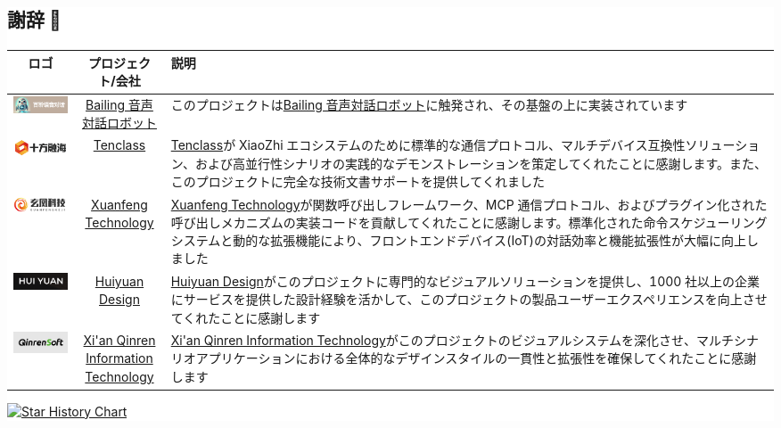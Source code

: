 
## 謝辞 🙏

|                          ロゴ                           |                        プロジェクト/会社                         | 説明                                                                                                                                                                                                                                                                                                                              |
| :-----------------------------------------------------: | :--------------------------------------------------------------: | :-------------------------------------------------------------------------------------------------------------------------------------------------------------------------------------------------------------------------------------------------------------------------------------------------------------------------------- |
| <img src="./docs/images/logo_bailing.png" width="160">  | [Bailing 音声対話ロボット](https://github.com/wwbin2017/bailing) | このプロジェクトは[Bailing 音声対話ロボット](https://github.com/wwbin2017/bailing)に触発され、その基盤の上に実装されています                                                                                                                                                                                                      |
| <img src="./docs/images/logo_tenclass.png" width="160"> |              [Tenclass](https://www.tenclass.com/)               | [Tenclass](https://www.tenclass.com/)が XiaoZhi エコシステムのために標準的な通信プロトコル、マルチデバイス互換性ソリューション、および高並行性シナリオの実践的なデモンストレーションを策定してくれたことに感謝します。また、このプロジェクトに完全な技術文書サポートを提供してくれました                                          |
| <img src="./docs/images/logo_xuanfeng.png" width="160"> |        [Xuanfeng Technology](https://github.com/Eric0308)        | [Xuanfeng Technology](https://github.com/Eric0308)が関数呼び出しフレームワーク、MCP 通信プロトコル、およびプラグイン化された呼び出しメカニズムの実装コードを貢献してくれたことに感謝します。標準化された命令スケジューリングシステムと動的な拡張機能により、フロントエンドデバイス(IoT)の対話効率と機能拡張性が大幅に向上しました |
| <img src="./docs/images/logo_huiyuan.png" width="160">  |             [Huiyuan Design](http://ui.kwd988.net/)              | [Huiyuan Design](http://ui.kwd988.net/)がこのプロジェクトに専門的なビジュアルソリューションを提供し、1000 社以上の企業にサービスを提供した設計経験を活かして、このプロジェクトの製品ユーザーエクスペリエンスを向上させてくれたことに感謝します                                                                                    |
|  <img src="./docs/images/logo_qinren.png" width="160">  |  [Xi'an Qinren Information Technology](https://www.029app.com/)  | [Xi'an Qinren Information Technology](https://www.029app.com/)がこのプロジェクトのビジュアルシステムを深化させ、マルチシナリオアプリケーションにおける全体的なデザインスタイルの一貫性と拡張性を確保してくれたことに感謝します                                                                                                    |

<a href="https://star-history.com/#xinnan-tech/xiaozhi-esp32-server&Date">

 <picture>
   <source media="(prefers-color-scheme: dark)" srcset="https://api.star-history.com/svg?repos=xinnan-tech/xiaozhi-esp32-server&type=Date&theme=dark" />
   <source media="(prefers-color-scheme: light)" srcset="https://api.star-history.com/svg?repos=xinnan-tech/xiaozhi-esp32-server&type=Date" />
   <img alt="Star History Chart" src="https://api.star-history.com/svg?repos=xinnan-tech/xiaozhi-esp32-server&type=Date" />
 </picture>
</a>
